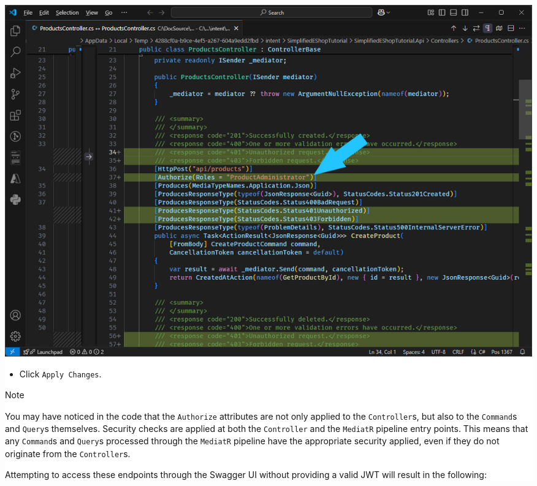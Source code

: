 ![Products Controller changes](images/security-controller-changes.png)

* Click `Apply Changes`.

> [!NOTE]
> You may have noticed in the code that the `Authorize` attributes are not only applied to the `Controller`s, but also to the `Command`s and `Query`s themselves. Security checks are applied at both the `Controller` and the `MediatR` pipeline entry points. This means that any `Command`s and `Query`s processed through the `MediatR` pipeline have the appropriate security applied, even if they do not originate from the `Controller`s.

Attempting to access these endpoints through the Swagger UI without providing a valid JWT will result in the following:
